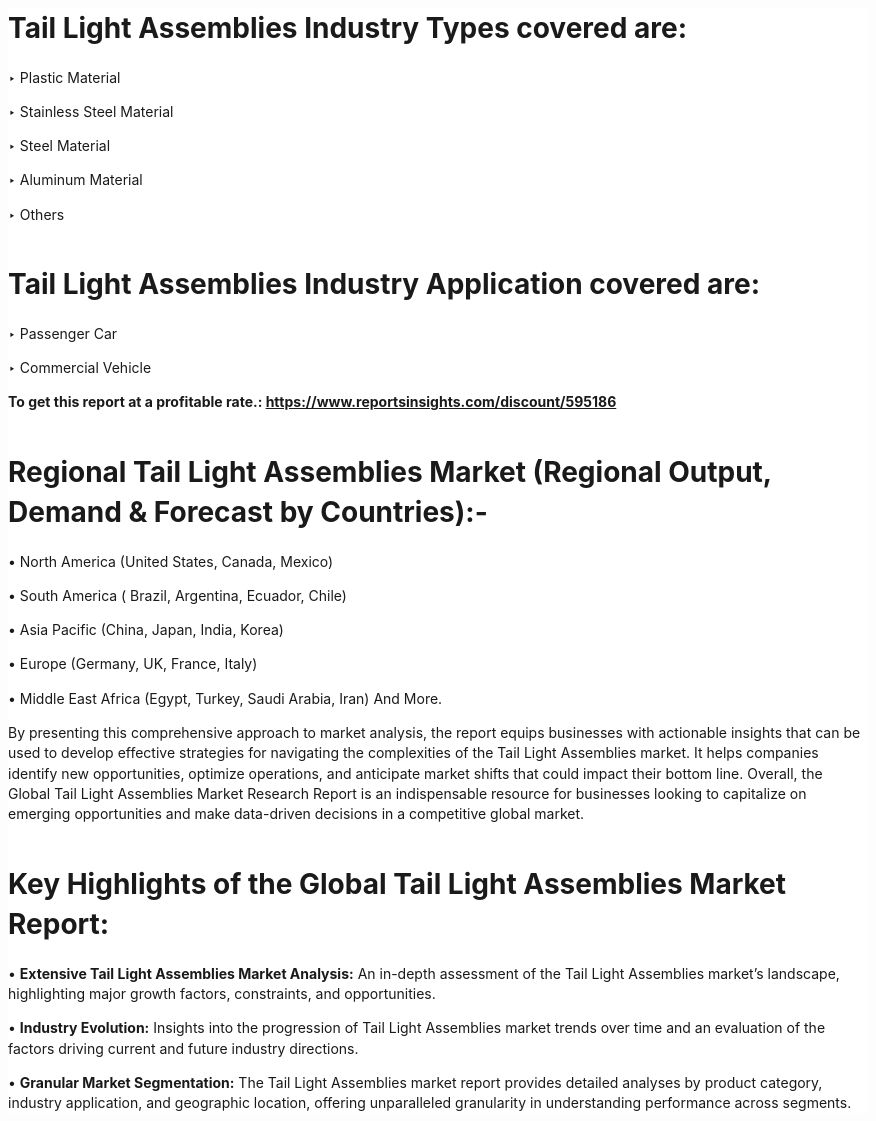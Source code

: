 # <strong>Tail Light Assemblies Industry Types covered are:</strong>

‣ Plastic Material

‣ Stainless Steel Material

‣ Steel Material

‣ Aluminum Material

‣ Others

# <strong>Tail Light Assemblies Industry Application covered are:</strong>

‣ Passenger Car

‣  Commercial Vehicle

<strong>To get this report at a profitable rate.: <a href=https://www.reportsinsights.com/discount/595186>https://www.reportsinsights.com/discount/595186</a></strong></font>

# <strong>Regional Tail Light Assemblies Market (Regional Output, Demand &amp; Forecast by Countries):-</strong>

• North America (United States, Canada, Mexico)

• South America ( Brazil, Argentina, Ecuador, Chile)

• Asia Pacific (China, Japan, India, Korea)

• Europe (Germany, UK, France, Italy)

• Middle East Africa (Egypt, Turkey, Saudi Arabia, Iran) And More.

By presenting this comprehensive approach to market analysis, the report equips businesses with actionable insights that can be used to develop effective strategies for navigating the complexities of the Tail Light Assemblies market. It helps companies identify new opportunities, optimize operations, and anticipate market shifts that could impact their bottom line. Overall, the Global Tail Light Assemblies Market Research Report is an indispensable resource for businesses looking to capitalize on emerging opportunities and make data-driven decisions in a competitive global market.

# <strong>Key Highlights of the Global Tail Light Assemblies Market Report:</strong>

• <strong>Extensive Tail Light Assemblies Market Analysis:</strong> An in-depth assessment of the Tail Light Assemblies market’s landscape, highlighting major growth factors, constraints, and opportunities.

• <strong>Industry Evolution:</strong> Insights into the progression of Tail Light Assemblies market trends over time and an evaluation of the factors driving current and future industry directions.

• <strong>Granular Market Segmentation:</strong> The Tail Light Assemblies market report provides detailed analyses by product category, industry application, and geographic location, offering unparalleled granularity in understanding performance across segments.
